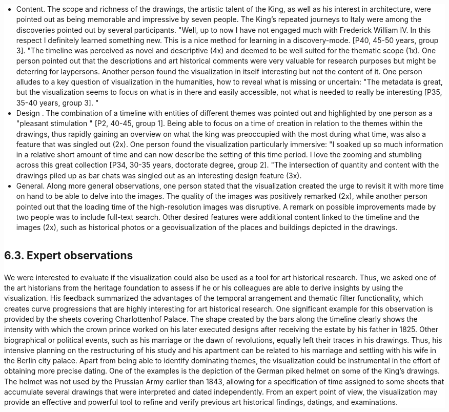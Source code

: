 - Content. The scope and richness of the drawings, the artistic talent of the King, as well as his interest in architecture, were pointed out as being memorable and impressive by seven people. The King’s repeated journeys to Italy were among the discoveries pointed out by several participants. "Well, up to now I have not engaged much with Frederick William IV. In this respect I definitely learned something new. This is a nice method for learning in a discovery-mode. [P40, 45-50 years, group 3]. "The timeline was perceived as novel and descriptive (4x) and deemed to be well suited for the thematic scope (1x). One person pointed out that the descriptions and art historical comments were very valuable for research purposes but might be deterring for laypersons. Another person found the visualization in itself interesting but not the content of it. One person alludes to a key question of visualization in the humanities, how to reveal what is missing or uncertain: "The metadata is great, but the visualization seems to focus on what is in there and easily accessible, not what is needed to really be interesting [P35, 35-40 years, group 3]. "
- Design . The combination of a timeline with entities of different themes was pointed out and highlighted by one person as a "pleasant stimulation " [P2, 40-45, group 1]. Being able to focus on a time of creation in relation to the themes within the drawings, thus rapidly gaining an overview on what the king was preoccupied with the most during what time, was also a feature that was singled out (2x). One person found the visualization particularly immersive: "I soaked up so much information in a relative short amount of time and can now describe the setting of this time period. I love the zooming and stumbling across this great collection [P34, 30-35 years, doctorate degree, group 2]. "The intersection of quantity and content with the drawings piled up as bar chats was singled out as an interesting design feature (3x). 
- General. Along more general observations, one person stated that the visualization created the urge to revisit it with more time on hand to be able to delve into the images. The quality of the images was positively remarked (2x), while another person pointed out that the loading time of the high-resolution images was disruptive. A remark on possible improvements made by two people was to include full-text search. Other desired features were additional content linked to the timeline and the images (2x), such as historical photos or a geovisualization of the places and buildings depicted in the drawings. 



## 6.3. Expert observations 


We were interested to evaluate if the visualization could also be used as a tool for art historical research. Thus, we asked one of the art historians from the heritage foundation to assess if he or his colleagues are able to derive insights by using the visualization. His feedback summarized the advantages of the temporal arrangement and thematic filter functionality, which creates curve progressions that are highly interesting for art historical research. One significant example for this observation is provided by the sheets covering Charlottenhof Palace. The shape created by the bars along the timeline clearly shows the intensity with which the crown prince worked on his later executed designs after receiving the estate by his father in 1825. Other biographical or political events, such as his marriage or the dawn of revolutions, equally left their traces in his drawings. Thus, his intensive planning on the restructuring of his study and his apartment can be related to his marriage and settling with his wife in the Berlin city palace. Apart from being able to identify dominating themes, the visualization could be instrumental in the effort of obtaining more precise dating. One of the examples is the depiction of the German piked helmet on some of the King’s drawings. The helmet was not used by the Prussian Army earlier than 1843, allowing for a specification of time assigned to some sheets that accumulate several drawings that were interpreted and dated independently. From an expert point of view, the visualization may provide an effective and powerful tool to refine and verify previous art historical findings, datings, and examinations. 



[^1]:  The visualization prototype presented in this paper has been
[^2]:  Although much has changed in educational systems
[^3]:  We are currently working on
[^4]: http://www.pixijs.com/
[^5]: http://www.d3js.org/
[^6]: http://www.vangoghmuseum.nl/
[^7]: http://digitalcollections.nypl.org/collections/detroit-publishing-company-postcards/